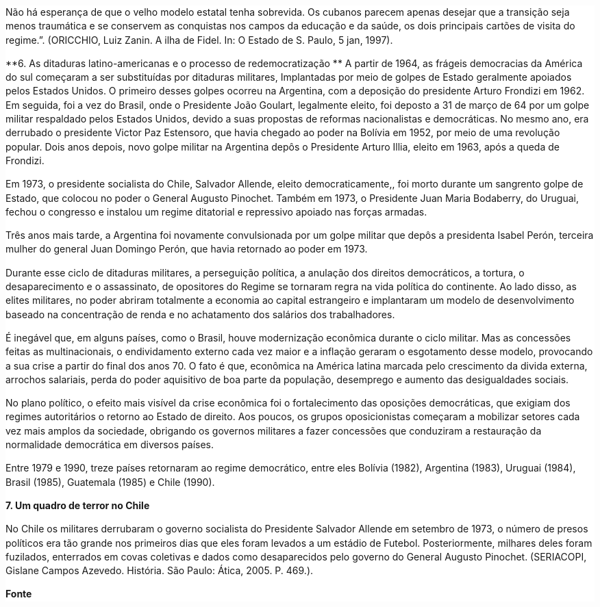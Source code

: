 Não há esperança de que o velho modelo estatal tenha sobrevida. Os cubanos parecem apenas desejar que a transição seja menos traumática e se conservem as conquistas nos campos da educação e da saúde, os dois principais cartões de visita do regime.”. (ORICCHIO, Luiz Zanin. A ilha de Fidel. In: O Estado de S. Paulo, 5 jan, 1997).

**6. As ditaduras latino-americanas e o processo de redemocratização
**
A partir de 1964, as frágeis democracias da América do sul começaram a ser substituídas por ditaduras militares, Implantadas por meio de golpes de Estado geralmente apoiados pelos Estados Unidos. O primeiro desses golpes ocorreu na Argentina, com a deposição do presidente Arturo Frondizi em 1962. Em seguida, foi a vez do Brasil, onde o Presidente João Goulart, legalmente eleito, foi deposto a 31 de março de 64 por um golpe militar respaldado pelos Estados Unidos, devido a suas propostas de reformas nacionalistas e democráticas. No mesmo ano, era derrubado o presidente Victor Paz Estensoro, que havia chegado ao poder na Bolívia em 1952, por meio de uma revolução popular. Dois anos depois, novo golpe militar na Argentina depôs o Presidente Arturo Illia, eleito em 1963, após a queda de Frondizi.

Em 1973, o presidente socialista do Chile, Salvador Allende, eleito democraticamente,, foi morto durante um sangrento golpe de Estado, que colocou no poder o General Augusto Pinochet. Também em 1973, o Presidente Juan Maria Bodaberry, do Uruguai, fechou o congresso e instalou um regime ditatorial e repressivo apoiado nas forças armadas.

Três anos mais tarde, a Argentina foi novamente convulsionada por um golpe militar que depôs a presidenta Isabel Perón, terceira mulher do general Juan Domingo Perón, que havia retornado ao poder em 1973.

Durante esse ciclo de ditaduras militares, a perseguição política, a anulação dos direitos democráticos, a tortura, o desaparecimento e o assassinato, de opositores do Regime se tornaram regra na vida política do continente. Ao lado disso, as elites militares, no poder abriram totalmente a economia ao capital estrangeiro e implantaram um modelo de desenvolvimento baseado na concentração de renda e no achatamento dos salários dos trabalhadores.

É inegável que, em alguns países, como o Brasil, houve modernização econômica durante o ciclo militar. Mas as concessões feitas as multinacionais, o endividamento externo cada vez maior e a inflação geraram o esgotamento desse modelo, provocando a sua crise a partir do final dos anos 70. O fato é que, econômica na América latina marcada pelo crescimento da divida externa, arrochos salariais, perda do poder aquisitivo de boa parte da população, desemprego e aumento das desigualdades sociais.

No plano político, o efeito mais visível da crise econômica foi o fortalecimento das oposições democráticas, que exigiam dos regimes autoritários o retorno ao Estado de direito. Aos poucos, os grupos oposicionistas começaram a mobilizar setores cada vez mais amplos da sociedade, obrigando os governos militares a fazer concessões que conduziram a restauração da normalidade democrática em diversos países.

Entre 1979 e 1990, treze países retornaram ao regime democrático, entre eles Bolívia (1982), Argentina (1983), Uruguai (1984), Brasil (1985), Guatemala (1985) e Chile (1990).

**7. Um quadro de terror no Chile**

No Chile os militares derrubaram o governo socialista do Presidente Salvador Allende em setembro de 1973, o número de presos políticos era tão grande nos primeiros dias que eles foram levados a um estádio de Futebol. Posteriormente, milhares deles foram fuzilados, enterrados em covas coletivas e dados como desaparecidos pelo governo do General Augusto Pinochet. (SERIACOPI, Gislane Campos Azevedo. História. São Paulo: Ática, 2005. P. 469.).   

**Fonte**
